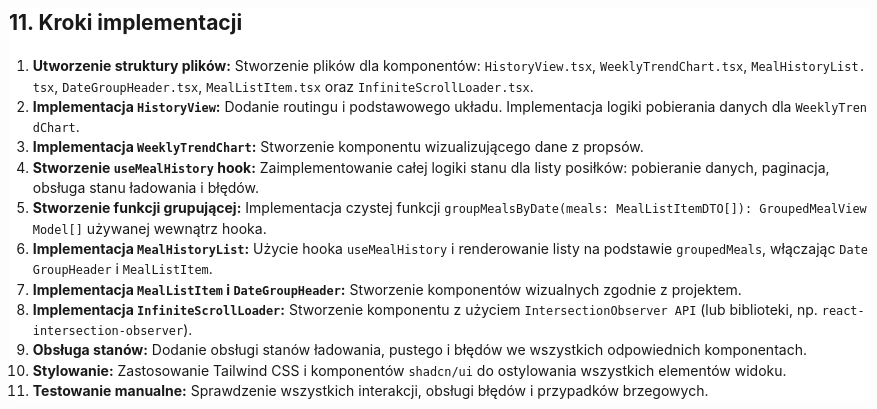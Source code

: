 ## 11. Kroki implementacji

1.  **Utworzenie struktury plików:** Stworzenie plików dla komponentów: `HistoryView.tsx`, `WeeklyTrendChart.tsx`, `MealHistoryList.tsx`, `DateGroupHeader.tsx`, `MealListItem.tsx` oraz `InfiniteScrollLoader.tsx`.
2.  **Implementacja `HistoryView`:** Dodanie routingu i podstawowego układu. Implementacja logiki pobierania danych dla `WeeklyTrendChart`.
3.  **Implementacja `WeeklyTrendChart`:** Stworzenie komponentu wizualizującego dane z propsów.
4.  **Stworzenie `useMealHistory` hook:** Zaimplementowanie całej logiki stanu dla listy posiłków: pobieranie danych, paginacja, obsługa stanu ładowania i błędów.
5.  **Stworzenie funkcji grupującej:** Implementacja czystej funkcji `groupMealsByDate(meals: MealListItemDTO[]): GroupedMealViewModel[]` używanej wewnątrz hooka.
6.  **Implementacja `MealHistoryList`:** Użycie hooka `useMealHistory` i renderowanie listy na podstawie `groupedMeals`, włączając `DateGroupHeader` i `MealListItem`.
7.  **Implementacja `MealListItem` i `DateGroupHeader`:** Stworzenie komponentów wizualnych zgodnie z projektem.
8.  **Implementacja `InfiniteScrollLoader`:** Stworzenie komponentu z użyciem `IntersectionObserver API` (lub biblioteki, np. `react-intersection-observer`).
9.  **Obsługa stanów:** Dodanie obsługi stanów ładowania, pustego i błędów we wszystkich odpowiednich komponentach.
10. **Stylowanie:** Zastosowanie Tailwind CSS i komponentów `shadcn/ui` do ostylowania wszystkich elementów widoku.
11. **Testowanie manualne:** Sprawdzenie wszystkich interakcji, obsługi błędów i przypadków brzegowych.
